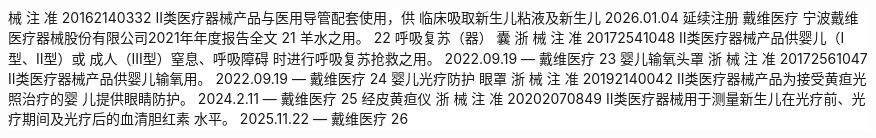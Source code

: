械
注
准
20162140332
II类医疗器械产品与医用导管配套使用，供
临床吸取新生儿粘液及新生儿
2026.01.04
延续注册
戴维医疗
宁波戴维医疗器械股份有限公司2021年年度报告全文
21
羊水之用。
22
呼吸复苏（器）
囊
浙
械
注
准
20172541048
II类医疗器械产品供婴儿（Ⅰ型、Ⅱ型）或
成人（Ⅲ型）窒息、呼吸障碍
时进行呼吸复苏抢救之用。
2022.09.19
—
戴维医疗
23
婴儿输氧头罩
浙
械
注
准
20172561047
II类医疗器械产品供婴儿输氧用。
2022.09.19
—
戴维医疗
24
婴儿光疗防护
眼罩
浙
械
注
准
20192140042
II类医疗器械产品为接受黄疸光照治疗的婴
儿提供眼睛防护。
2024.2.11
—
戴维医疗
25
经皮黄疸仪
浙
械
注
准
20202070849
II类医疗器械用于测量新生儿在光疗前、光
疗期间及光疗后的血清胆红素
水平。
2025.11.22
—
戴维医疗
26